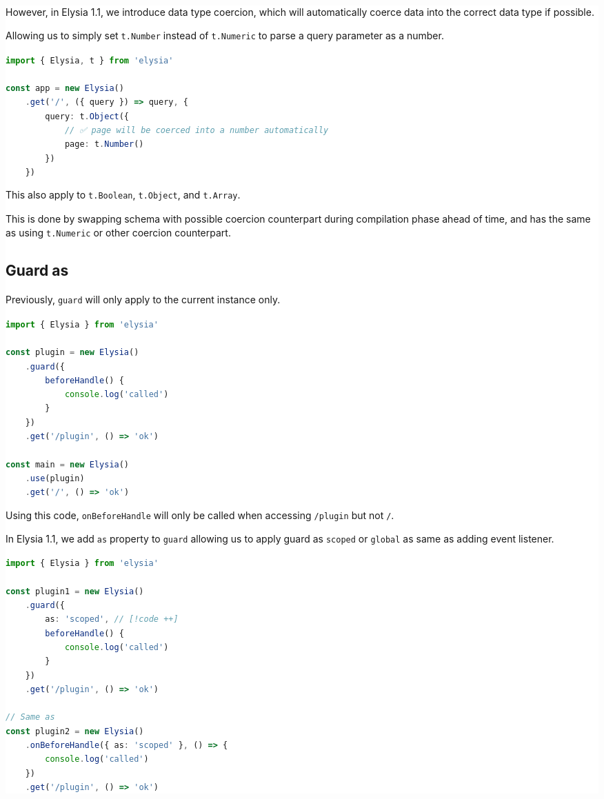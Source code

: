However, in Elysia 1.1, we introduce data type coercion, which will automatically coerce data into the correct data type if possible.

Allowing us to simply set `t.Number` instead of `t.Numeric` to parse a query parameter as a number.
```typescript
import { Elysia, t } from 'elysia'

const app = new Elysia()
	.get('/', ({ query }) => query, {
		query: t.Object({
			// ✅ page will be coerced into a number automatically
			page: t.Number()
		})
	})
```

This also apply to `t.Boolean`, `t.Object`, and `t.Array`.

This is done by swapping schema with possible coercion counterpart during compilation phase ahead of time, and has the same as using `t.Numeric` or other coercion counterpart.

## Guard as
Previously, `guard` will only apply to the current instance only.

```typescript
import { Elysia } from 'elysia'

const plugin = new Elysia()
	.guard({
		beforeHandle() {
			console.log('called')
		}
	})
	.get('/plugin', () => 'ok')

const main = new Elysia()
	.use(plugin)
	.get('/', () => 'ok')
```

Using this code, `onBeforeHandle` will only be called when accessing `/plugin` but not `/`.

In Elysia 1.1, we add `as` property to `guard` allowing us to apply guard as `scoped` or `global` as same as adding event listener.

```typescript
import { Elysia } from 'elysia'

const plugin1 = new Elysia()
	.guard({
		as: 'scoped', // [!code ++]
		beforeHandle() {
			console.log('called')
		}
	})
	.get('/plugin', () => 'ok')

// Same as
const plugin2 = new Elysia()
	.onBeforeHandle({ as: 'scoped' }, () => {
		console.log('called')
	})
	.get('/plugin', () => 'ok')
```
